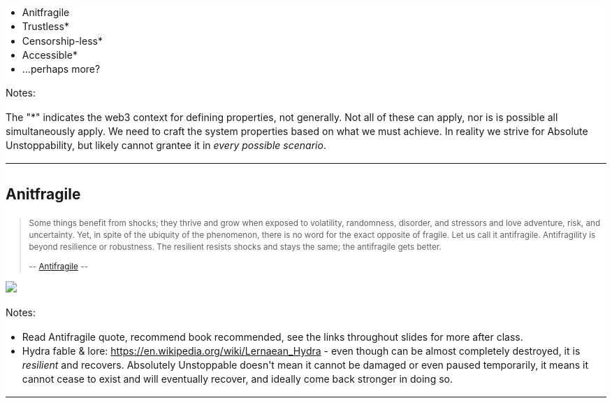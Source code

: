 <pba-flex center>

- Anitfragile
- Trustless\*
- Censorship-less\*
- Accessible\*
- ...perhaps more?

</pba-flex>

Notes:

The "\*" indicates the web3 context for defining properties, not generally.
Not all of these can apply, nor is is possible all simultaneously apply.
We need to craft the system properties based on what we must achieve.
In reality we strive for Absolute Unstoppability, but likely cannot grantee it in _every possible scenario_.

---

## Anitfragile

<pba-cols>
<pba-col>
<div style="font-size:smaller">

> Some things benefit from shocks; they thrive and grow when exposed to volatility, randomness, disorder, and stressors and love adventure, risk, and uncertainty.
> Yet, in spite of the ubiquity of the phenomenon, there is no word for the exact opposite of fragile.
> Let us call it antifragile.
> Antifragility is beyond resilience or robustness.
> The resilient resists shocks and stays the same; the antifragile gets better.
>
> -- [Antifragile](https://en.wikipedia.org/wiki/Antifragile_%28book%29) --

</div>

</pba-col>
<pba-col>
<img rounded style="width: 550px" src="./img/hydra-Gustave_Moreau.jpg" />
</pba-col>
</pba-cols>

Notes:

- Read Antifragile quote, recommend book recommended, see the links throughout slides for more after class.
- Hydra fable & lore: <https://en.wikipedia.org/wiki/Lernaean_Hydra> - even though can be almost completely destroyed, it is _resilient_ and recovers.
  Absolutely Unstoppable doesn't mean it cannot be damaged or even paused temporarily, it means it cannot cease to exist and will eventually recover, and ideally come back stronger in doing so.

---
